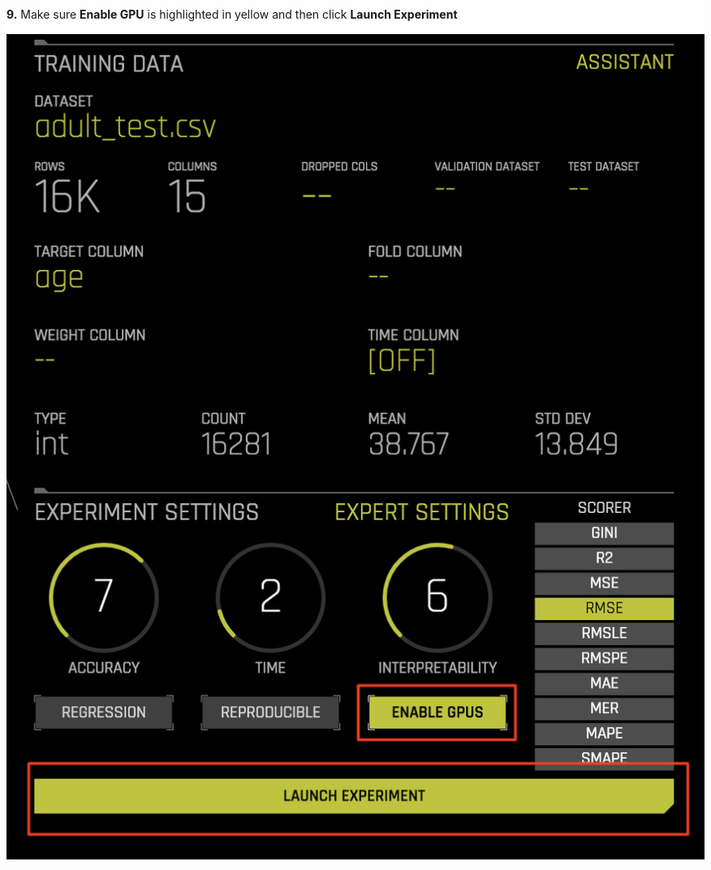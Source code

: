 **9.** Make sure **Enable GPU** is highlighted in yellow and then click **Launch Experiment**

![](img/h2oimage015.png)
